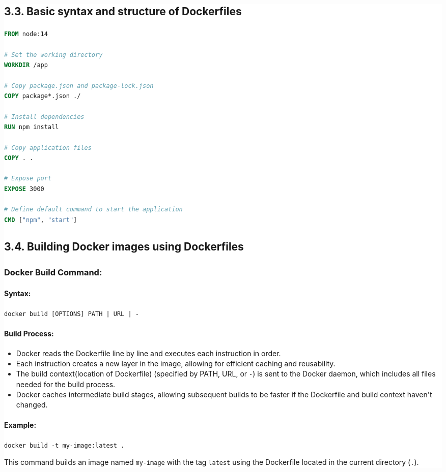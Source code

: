 ## 3.3. Basic syntax and structure of Dockerfiles

```dockerfile
FROM node:14

# Set the working directory
WORKDIR /app

# Copy package.json and package-lock.json
COPY package*.json ./

# Install dependencies
RUN npm install

# Copy application files
COPY . .

# Expose port
EXPOSE 3000

# Define default command to start the application
CMD ["npm", "start"]
```

## 3.4. Building Docker images using Dockerfiles

### Docker Build Command:

#### Syntax:

```dockerfile
docker build [OPTIONS] PATH | URL | -
```

#### Build Process:

- Docker reads the Dockerfile line by line and executes each instruction in order.
- Each instruction creates a new layer in the image, allowing for efficient caching and reusability.
- The build context(location of Dockerfile) (specified by PATH, URL, or `-`) is sent to the Docker daemon, which includes all files needed for the build process.
- Docker caches intermediate build stages, allowing subsequent builds to be faster if the Dockerfile and build context haven't changed.

#### Example:

```dockerfile
docker build -t my-image:latest .
```

This command builds an image named `my-image` with the tag `latest` using the Dockerfile located in the current directory (`.`).
